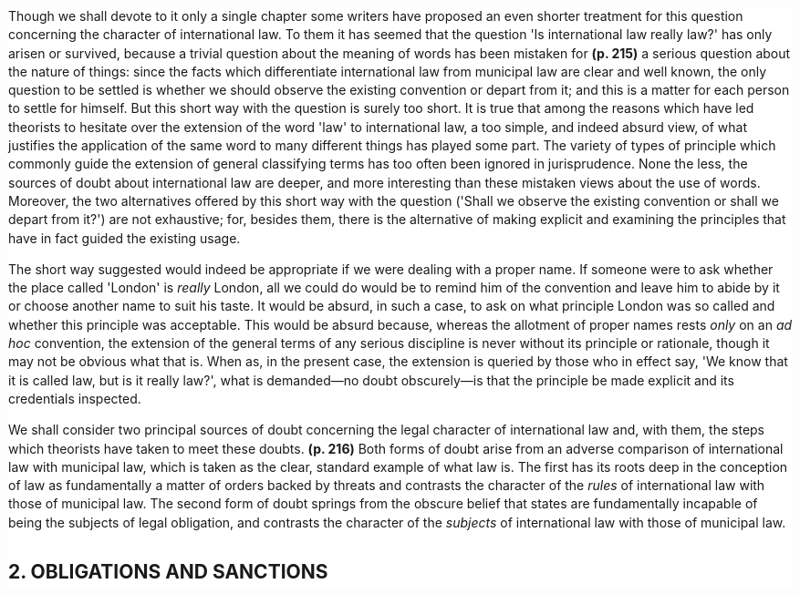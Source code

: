 Though we shall devote to it only a single chapter some writers have proposed an even shorter treatment for this question concerning the character of international law. To them it has seemed that the question 'Is international law really law?' has only arisen or survived, because a trivial question about the meaning of words has been mistaken for **(p. 215)** a serious question about the nature of things: since the facts which differentiate international law from municipal law are clear and well known, the only question to be settled is whether we should observe the existing convention or depart from it; and this is a matter for each person to settle for himself. But this short way with the question is surely too short. It is true that among the reasons which have led theorists to hesitate over the extension of the word 'law' to international law, a too simple, and indeed absurd view, of what justifies the application of the same word to many different things has played some part. The variety of types of principle which commonly guide the extension of general classifying terms has too often been ignored in jurisprudence. None the less, the sources of doubt about international law are deeper, and more interesting than these mistaken views about the use of words. Moreover, the two alternatives offered by this short way with the question ('Shall we observe the existing convention or shall we depart from it?') are not exhaustive; for, besides them, there is the alternative of making explicit and examining the principles that have in fact guided the existing usage.

The short way suggested would indeed be appropriate if we were dealing with a proper name. If someone were to ask whether the place called 'London' is *really* London, all we could do would be to remind him of the convention and leave him to abide by it or choose another name to suit his taste. It would be absurd, in such a case, to ask on what principle London was so called and whether this principle was acceptable. This would be absurd because, whereas the allotment of proper names rests *only* on an *ad hoc* convention, the extension of the general terms of any serious discipline is never without its principle or rationale, though it may not be obvious what that is. When as, in the present case, the extension is queried by those who in effect say, 'We know that it is called law, but is it really law?', what is demanded—no doubt obscurely—is that the principle be made explicit and its credentials inspected.

We shall consider two principal sources of doubt concerning the legal character of international law and, with them, the steps which theorists have taken to meet these doubts. **(p. 216)** Both forms of doubt arise from an adverse comparison of international law with municipal law, which is taken as the clear, standard example of what law is. The first has its roots deep in the conception of law as fundamentally a matter of orders backed by threats and contrasts the character of the *rules* of international law with those of municipal law. The second form of doubt springs from the obscure belief that states are fundamentally incapable of being the subjects of legal obligation, and contrasts the character of the *subjects* of international law with those of municipal law.

## **2. OBLIGATIONS AND SANCTIONS**
